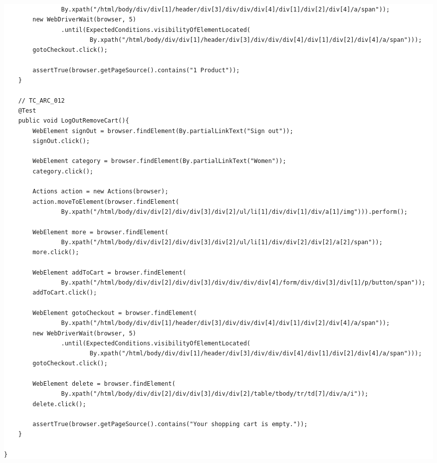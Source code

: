 ```
                By.xpath("/html/body/div/div[1]/header/div[3]/div/div/div[4]/div[1]/div[2]/div[4]/a/span"));
        new WebDriverWait(browser, 5)
                .until(ExpectedConditions.visibilityOfElementLocated(
                        By.xpath("/html/body/div/div[1]/header/div[3]/div/div/div[4]/div[1]/div[2]/div[4]/a/span")));
        gotoCheckout.click();

        assertTrue(browser.getPageSource().contains("1 Product"));
    }

    // TC_ARC_012
    @Test
    public void LogOutRemoveCart(){
        WebElement signOut = browser.findElement(By.partialLinkText("Sign out"));
        signOut.click();

        WebElement category = browser.findElement(By.partialLinkText("Women"));
        category.click();

        Actions action = new Actions(browser);
        action.moveToElement(browser.findElement(
                By.xpath("/html/body/div/div[2]/div/div[3]/div[2]/ul/li[1]/div/div[1]/div/a[1]/img"))).perform();

        WebElement more = browser.findElement(
                By.xpath("/html/body/div/div[2]/div/div[3]/div[2]/ul/li[1]/div/div[2]/div[2]/a[2]/span"));
        more.click();

        WebElement addToCart = browser.findElement(
                By.xpath("/html/body/div/div[2]/div/div[3]/div/div/div/div[4]/form/div/div[3]/div[1]/p/button/span"));
        addToCart.click();

        WebElement gotoCheckout = browser.findElement(
                By.xpath("/html/body/div/div[1]/header/div[3]/div/div/div[4]/div[1]/div[2]/div[4]/a/span"));
        new WebDriverWait(browser, 5)
                .until(ExpectedConditions.visibilityOfElementLocated(
                        By.xpath("/html/body/div/div[1]/header/div[3]/div/div/div[4]/div[1]/div[2]/div[4]/a/span")));
        gotoCheckout.click();

        WebElement delete = browser.findElement(
                By.xpath("/html/body/div/div[2]/div/div[3]/div/div[2]/table/tbody/tr/td[7]/div/a/i"));
        delete.click();

        assertTrue(browser.getPageSource().contains("Your shopping cart is empty."));
    }

}
```
